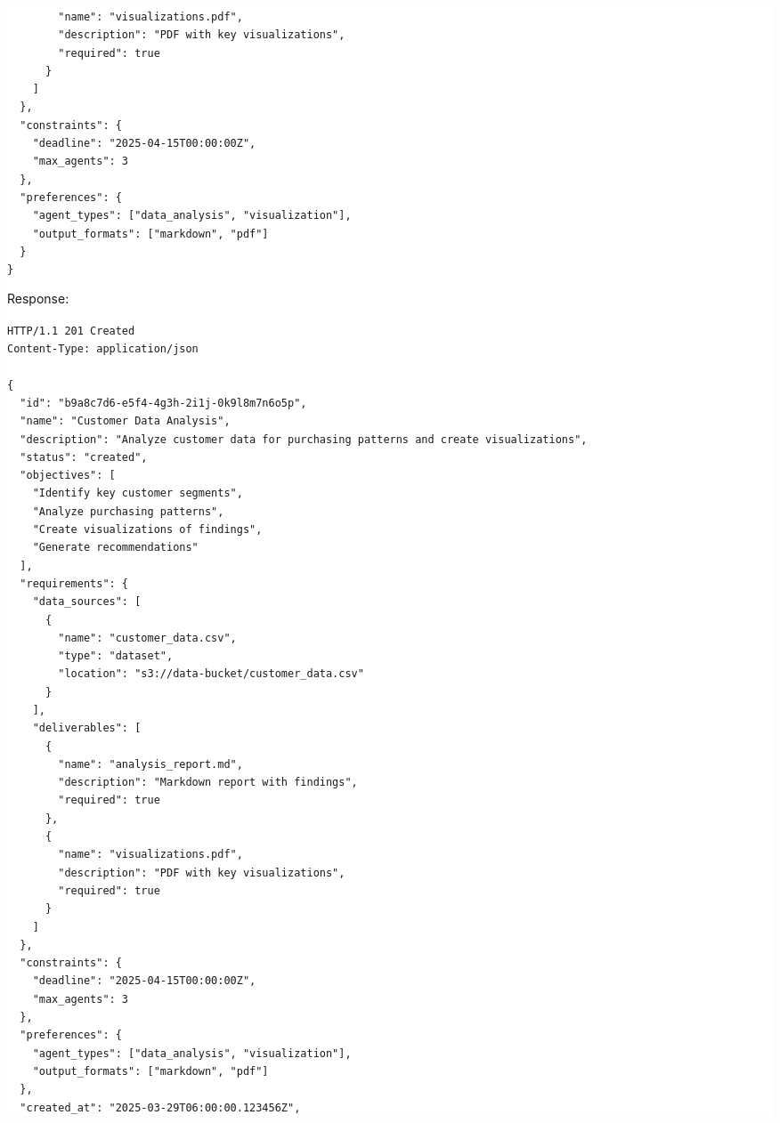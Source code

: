```http
        "name": "visualizations.pdf",
        "description": "PDF with key visualizations",
        "required": true
      }
    ]
  },
  "constraints": {
    "deadline": "2025-04-15T00:00:00Z",
    "max_agents": 3
  },
  "preferences": {
    "agent_types": ["data_analysis", "visualization"],
    "output_formats": ["markdown", "pdf"]
  }
}
```

Response:

```http
HTTP/1.1 201 Created
Content-Type: application/json

{
  "id": "b9a8c7d6-e5f4-4g3h-2i1j-0k9l8m7n6o5p",
  "name": "Customer Data Analysis",
  "description": "Analyze customer data for purchasing patterns and create visualizations",
  "status": "created",
  "objectives": [
    "Identify key customer segments",
    "Analyze purchasing patterns",
    "Create visualizations of findings",
    "Generate recommendations"
  ],
  "requirements": {
    "data_sources": [
      {
        "name": "customer_data.csv",
        "type": "dataset",
        "location": "s3://data-bucket/customer_data.csv"
      }
    ],
    "deliverables": [
      {
        "name": "analysis_report.md",
        "description": "Markdown report with findings",
        "required": true
      },
      {
        "name": "visualizations.pdf",
        "description": "PDF with key visualizations",
        "required": true
      }
    ]
  },
  "constraints": {
    "deadline": "2025-04-15T00:00:00Z",
    "max_agents": 3
  },
  "preferences": {
    "agent_types": ["data_analysis", "visualization"],
    "output_formats": ["markdown", "pdf"]
  },
  "created_at": "2025-03-29T06:00:00.123456Z",
```